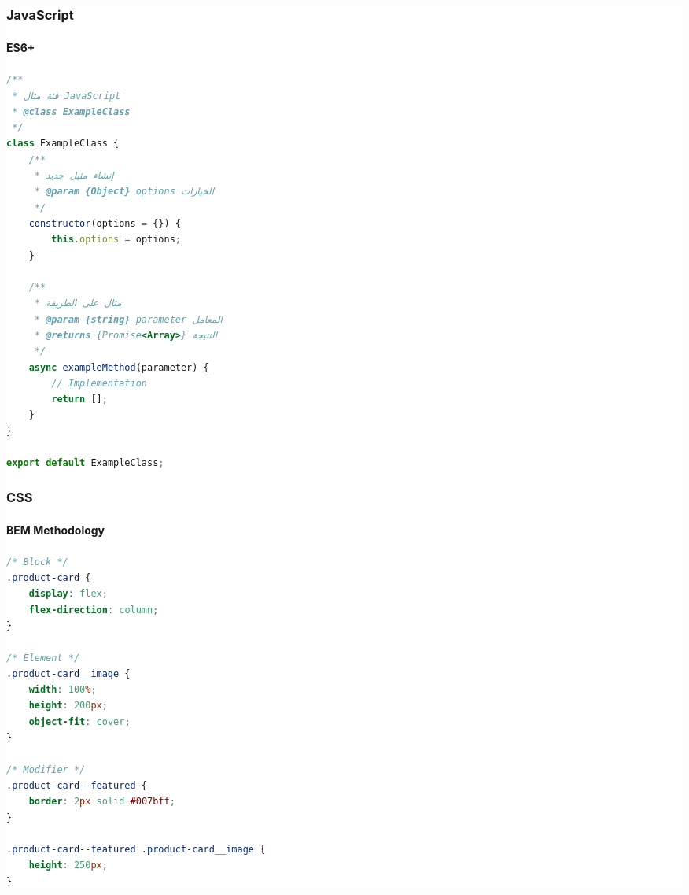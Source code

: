 ### JavaScript

#### ES6+

```javascript
/**
 * فئة مثال JavaScript
 * @class ExampleClass
 */
class ExampleClass {
    /**
     * إنشاء مثيل جديد
     * @param {Object} options الخيارات
     */
    constructor(options = {}) {
        this.options = options;
    }

    /**
     * مثال على الطريقة
     * @param {string} parameter المعامل
     * @returns {Promise<Array>} النتيجة
     */
    async exampleMethod(parameter) {
        // Implementation
        return [];
    }
}

export default ExampleClass;
```

### CSS

#### BEM Methodology

```css
/* Block */
.product-card {
    display: flex;
    flex-direction: column;
}

/* Element */
.product-card__image {
    width: 100%;
    height: 200px;
    object-fit: cover;
}

/* Modifier */
.product-card--featured {
    border: 2px solid #007bff;
}

.product-card--featured .product-card__image {
    height: 250px;
}
```
